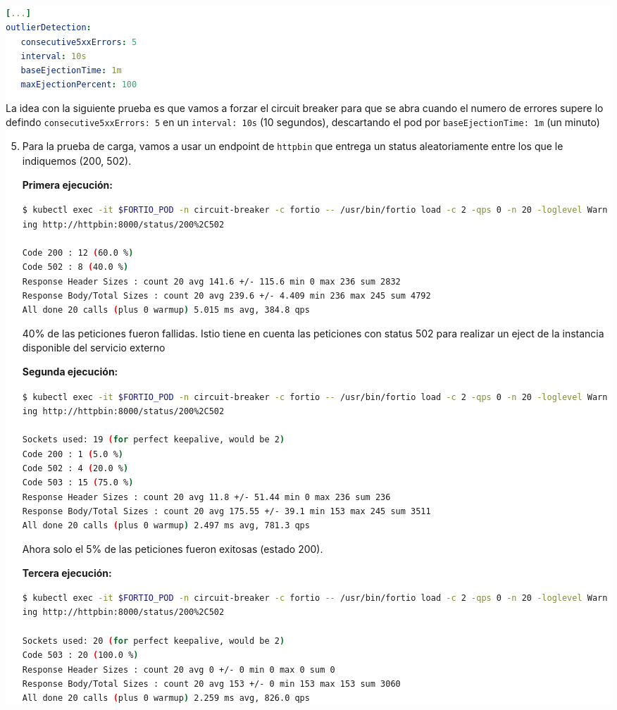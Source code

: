    ```yaml
   [...]
   outlierDetection:
      consecutive5xxErrors: 5
      interval: 10s
      baseEjectionTime: 1m
      maxEjectionPercent: 100
   ```

   La idea con la siguiente prueba es que vamos a forzar el circuit breaker para que se abra cuando el numero de errores supere lo defindo `consecutive5xxErrors: 5` en un `interval: 10s` (10 segundos), descartando el pod por `baseEjectionTime: 1m` (un minuto)

5. Para la prueba de carga, vamos a usar un endpoint de `httpbin` que entrega un status aleatoriamente entre los que le indiquemos (200, 502). 

   **Primera ejecuci&oacute;n:**

   ```bash
   $ kubectl exec -it $FORTIO_POD -n circuit-breaker -c fortio -- /usr/bin/fortio load -c 2 -qps 0 -n 20 -loglevel Warning http://httpbin:8000/status/200%2C502

   Code 200 : 12 (60.0 %)
   Code 502 : 8 (40.0 %)
   Response Header Sizes : count 20 avg 141.6 +/- 115.6 min 0 max 236 sum 2832
   Response Body/Total Sizes : count 20 avg 239.6 +/- 4.409 min 236 max 245 sum 4792
   All done 20 calls (plus 0 warmup) 5.015 ms avg, 384.8 qps
   ```

   40% de las peticiones fueron fallidas. Istio tiene en cuenta las peticiones con status 502 para realizar un eject de la instancia disponible del servicio externo

   **Segunda ejecuci&oacute;n:**

   ```bash
   $ kubectl exec -it $FORTIO_POD -n circuit-breaker -c fortio -- /usr/bin/fortio load -c 2 -qps 0 -n 20 -loglevel Warning http://httpbin:8000/status/200%2C502

   Sockets used: 19 (for perfect keepalive, would be 2)
   Code 200 : 1 (5.0 %)
   Code 502 : 4 (20.0 %)
   Code 503 : 15 (75.0 %)
   Response Header Sizes : count 20 avg 11.8 +/- 51.44 min 0 max 236 sum 236
   Response Body/Total Sizes : count 20 avg 175.55 +/- 39.1 min 153 max 245 sum 3511
   All done 20 calls (plus 0 warmup) 2.497 ms avg, 781.3 qps
   ```

   Ahora solo el 5% de las peticiones fueron exitosas (estado 200).

   **Tercera ejecuci&oacute;n:**

   ```bash
   $ kubectl exec -it $FORTIO_POD -n circuit-breaker -c fortio -- /usr/bin/fortio load -c 2 -qps 0 -n 20 -loglevel Warning http://httpbin:8000/status/200%2C502

   Sockets used: 20 (for perfect keepalive, would be 2)
   Code 503 : 20 (100.0 %)
   Response Header Sizes : count 20 avg 0 +/- 0 min 0 max 0 sum 0
   Response Body/Total Sizes : count 20 avg 153 +/- 0 min 153 max 153 sum 3060
   All done 20 calls (plus 0 warmup) 2.259 ms avg, 826.0 qps
   ```
